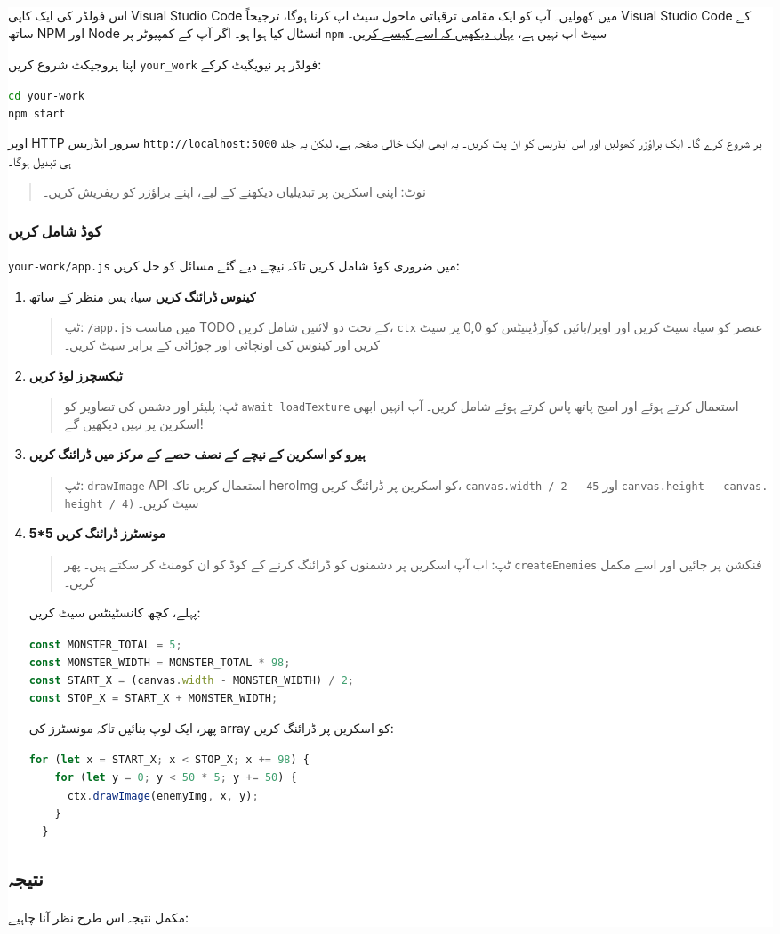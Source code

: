 اس فولڈر کی ایک کاپی Visual Studio Code میں کھولیں۔ آپ کو ایک مقامی ترقیاتی ماحول سیٹ اپ کرنا ہوگا، ترجیحاً Visual Studio Code کے ساتھ NPM اور Node انسٹال کیا ہوا ہو۔ اگر آپ کے کمپیوٹر پر `npm` سیٹ اپ نہیں ہے، [یہاں دیکھیں کہ اسے کیسے کریں](https://www.npmjs.com/get-npm)۔

اپنا پروجیکٹ شروع کریں `your_work` فولڈر پر نیویگیٹ کرکے:

```bash
cd your-work
npm start
```

اوپر HTTP سرور ایڈریس `http://localhost:5000` پر شروع کرے گا۔ ایک براؤزر کھولیں اور اس ایڈریس کو ان پٹ کریں۔ یہ ابھی ایک خالی صفحہ ہے، لیکن یہ جلد ہی تبدیل ہوگا۔

> نوٹ: اپنی اسکرین پر تبدیلیاں دیکھنے کے لیے، اپنے براؤزر کو ریفریش کریں۔

### کوڈ شامل کریں

`your-work/app.js` میں ضروری کوڈ شامل کریں تاکہ نیچے دیے گئے مسائل کو حل کریں:

1. **کینوس ڈرائنگ کریں** سیاہ پس منظر کے ساتھ  
   > ٹپ: `/app.js` میں مناسب TODO کے تحت دو لائنیں شامل کریں، `ctx` عنصر کو سیاہ سیٹ کریں اور اوپر/بائیں کوآرڈینیٹس کو 0,0 پر سیٹ کریں اور کینوس کی اونچائی اور چوڑائی کے برابر سیٹ کریں۔
2. **ٹیکسچرز لوڈ کریں**  
   > ٹپ: پلیئر اور دشمن کی تصاویر کو `await loadTexture` استعمال کرتے ہوئے اور امیج پاتھ پاس کرتے ہوئے شامل کریں۔ آپ انہیں ابھی اسکرین پر نہیں دیکھیں گے!
3. **ہیرو کو اسکرین کے نیچے کے نصف حصے کے مرکز میں ڈرائنگ کریں**  
   > ٹپ: `drawImage` API استعمال کریں تاکہ heroImg کو اسکرین پر ڈرائنگ کریں، `canvas.width / 2 - 45` اور `canvas.height - canvas.height / 4)` سیٹ کریں۔
4. **5*5 مونسٹرز ڈرائنگ کریں**  
   > ٹپ: اب آپ اسکرین پر دشمنوں کو ڈرائنگ کرنے کے کوڈ کو ان کومنٹ کر سکتے ہیں۔ پھر `createEnemies` فنکشن پر جائیں اور اسے مکمل کریں۔

   پہلے، کچھ کانسٹینٹس سیٹ کریں:

    ```javascript
    const MONSTER_TOTAL = 5;
    const MONSTER_WIDTH = MONSTER_TOTAL * 98;
    const START_X = (canvas.width - MONSTER_WIDTH) / 2;
    const STOP_X = START_X + MONSTER_WIDTH;
    ```

    پھر، ایک لوپ بنائیں تاکہ مونسٹرز کی array کو اسکرین پر ڈرائنگ کریں:

    ```javascript
    for (let x = START_X; x < STOP_X; x += 98) {
        for (let y = 0; y < 50 * 5; y += 50) {
          ctx.drawImage(enemyImg, x, y);
        }
      }
    ```

## نتیجہ

مکمل نتیجہ اس طرح نظر آنا چاہیے:
